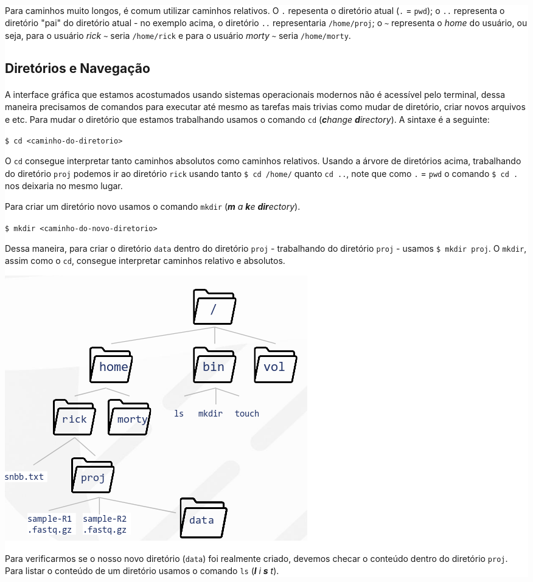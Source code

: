 Para caminhos muito longos, é comum utilizar caminhos relativos. O `.` repesenta o diretório atual (`.` = `pwd`); o `..` representa o diretório "pai" do diretório atual - no exemplo acima, o diretório `..` representaria `/home/proj`; o `~` representa o *home* do usuário, ou seja, para o usuário *rick* `~` seria `/home/rick` e para o usuário *morty* `~` seria `/home/morty`.

## Diretórios e Navegação

A interface gráfica que estamos acostumados usando sistemas operacionais modernos não é acessível pelo terminal, dessa maneira precisamos de comandos para executar até mesmo as tarefas mais trivias como mudar de diretório, criar novos arquivos e etc. Para mudar o diretório que estamos trabalhando usamos o comando `cd` (***c**hange **d**irectory*). A sintaxe é a seguinte:

`$ cd <caminho-do-diretorio>`

O `cd` consegue interpretar tanto caminhos absolutos como caminhos relativos. Usando a árvore de diretórios acima, trabalhando do diretório `proj` podemos ir ao diretório `rick` usando tanto `$ cd /home/` quanto `cd ..`, note que como `.` = `pwd` o comando `$ cd .` nos deixaria no mesmo lugar.

Para criar um diretório novo usamos o comando `mkdir` (***m** a **k**e **dir**ectory*).

`$ mkdir <caminho-do-novo-diretorio>`

Dessa maneira, para criar o diretório `data` dentro do diretório `proj` - trabalhando do diretório `proj` - usamos `$ mkdir proj`. O `mkdir`, assim como o `cd`, consegue interpretar caminhos relativo e absolutos.

![unix-directory-tree-mkdir-example](img/unix-directory-tree-mkdir-example.png)

Para verificarmos se o nosso novo diretório (`data`) foi realmente criado, devemos checar o conteúdo dentro do diretório `proj`. Para listar o conteúdo de um diretório usamos o comando `ls` (***l** i **s** t*).
